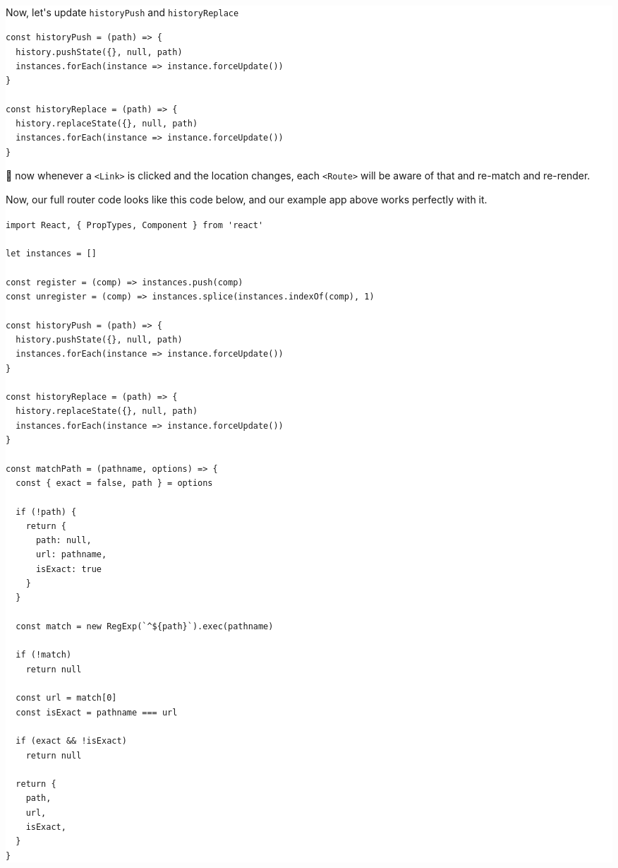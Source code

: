 Now, let's update `historyPush` and `historyReplace`

```
const historyPush = (path) => {
  history.pushState({}, null, path)
  instances.forEach(instance => instance.forceUpdate())
}

const historyReplace = (path) => {
  history.replaceState({}, null, path)
  instances.forEach(instance => instance.forceUpdate())
}
```

🎉 now whenever a `<Link>` is clicked and the location changes, each `<Route>` will be aware of that and re-match and re-render.

Now, our full router code looks like this code below, and our example app above works perfectly with it.

```
import React, { PropTypes, Component } from 'react'

let instances = []

const register = (comp) => instances.push(comp)
const unregister = (comp) => instances.splice(instances.indexOf(comp), 1)

const historyPush = (path) => {
  history.pushState({}, null, path)
  instances.forEach(instance => instance.forceUpdate())
}

const historyReplace = (path) => {
  history.replaceState({}, null, path)
  instances.forEach(instance => instance.forceUpdate())
}

const matchPath = (pathname, options) => {
  const { exact = false, path } = options

  if (!path) {
    return {
      path: null,
      url: pathname,
      isExact: true
    }
  }

  const match = new RegExp(`^${path}`).exec(pathname)

  if (!match)
    return null

  const url = match[0]
  const isExact = pathname === url

  if (exact && !isExact)
    return null

  return {
    path,
    url,
    isExact,
  }
}
```